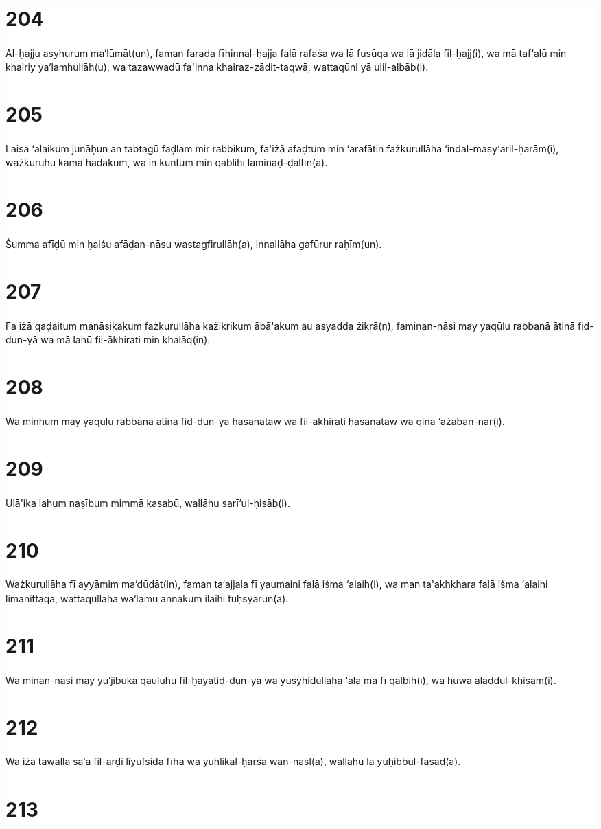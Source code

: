 # 204

Al-ḥajju asyhurum ma‘lūmāt(un), faman faraḍa fīhinnal-ḥajja falā rafaṡa wa lā fusūqa wa lā jidāla fil-ḥajj(i), wa mā taf‘alū min khairiy ya‘lamhullāh(u), wa tazawwadū fa'inna khairaz-zādit-taqwā, wattaqūni yā ulil-albāb(i).

# 205

Laisa ‘alaikum junāḥun an tabtagū faḍlam mir rabbikum, fa'iżā afaḍtum min ‘arafātin fażkurullāha ‘indal-masy‘aril-ḥarām(i), ważkurūhu kamā hadākum, wa in kuntum min qablihī laminaḍ-ḍāllīn(a).

# 206

Ṡumma afīḍū min ḥaiṡu afāḍan-nāsu wastagfirullāh(a), innallāha gafūrur raḥīm(un).

# 207

Fa iżā qaḍaitum manāsikakum fażkurullāha każikrikum ābā'akum au asyadda żikrā(n), faminan-nāsi may yaqūlu rabbanā ātinā fid-dun-yā wa mā lahū fil-ākhirati min khalāq(in).

# 208

Wa minhum may yaqūlu rabbanā ātinā fid-dun-yā ḥasanataw wa fil-ākhirati ḥasanataw wa qinā ‘ażāban-nār(i).

# 209

Ulā'ika lahum naṣībum mimmā kasabū, wallāhu sarī‘ul-ḥisāb(i).

# 210

Ważkurullāha fī ayyāmim ma‘dūdāt(in), faman ta‘ajjala fī yaumaini falā iṡma ‘alaih(i), wa man ta'akhkhara falā iṡma ‘alaihi limanittaqā, wattaqullāha wa‘lamū annakum ilaihi tuḥsyarūn(a).

# 211

Wa minan-nāsi may yu‘jibuka qauluhū fil-ḥayātid-dun-yā wa yusyhidullāha ‘alā mā fī qalbih(ī), wa huwa aladdul-khiṣām(i).

# 212

Wa iżā tawallā sa‘ā fil-arḍi liyufsida fīhā wa yuhlikal-ḥarṡa wan-nasl(a), wallāhu lā yuḥibbul-fasād(a).

# 213
